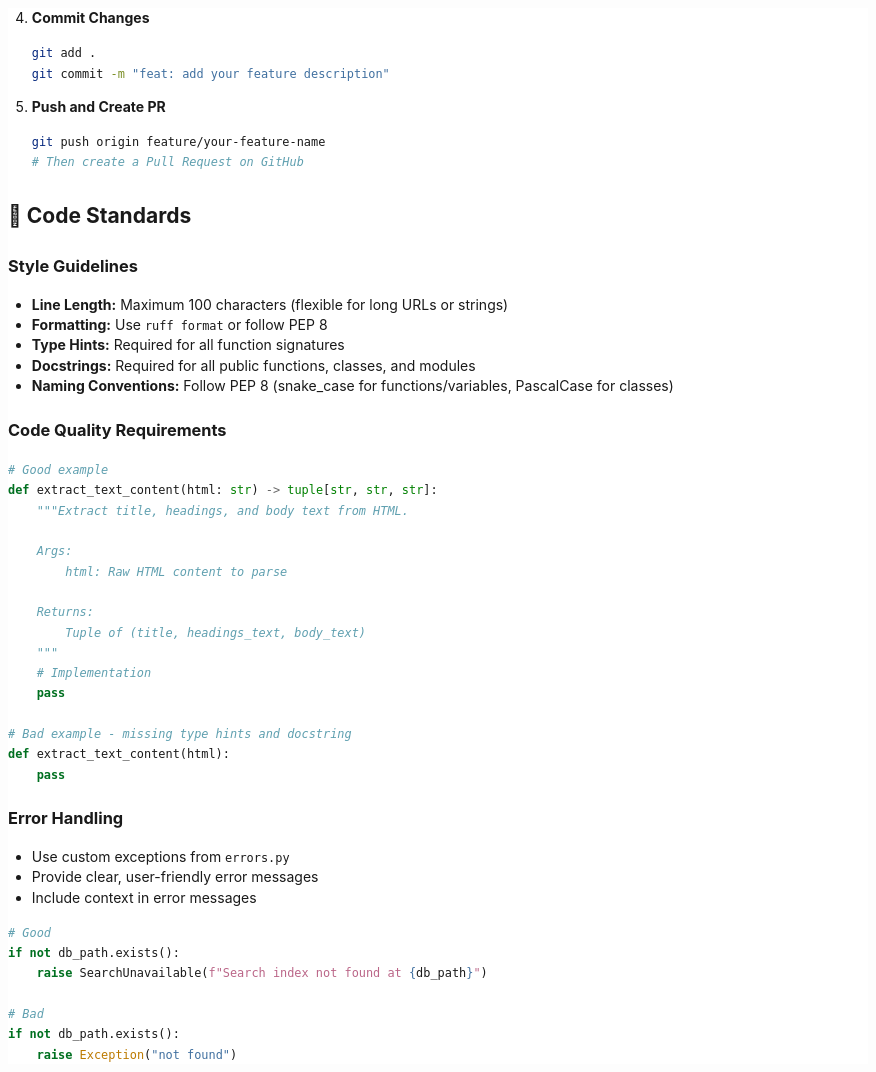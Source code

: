 4. **Commit Changes**
   ```bash
   git add .
   git commit -m "feat: add your feature description"
   ```

5. **Push and Create PR**
   ```bash
   git push origin feature/your-feature-name
   # Then create a Pull Request on GitHub
   ```

## 📏 Code Standards

### Style Guidelines
- **Line Length:** Maximum 100 characters (flexible for long URLs or strings)
- **Formatting:** Use `ruff format` or follow PEP 8
- **Type Hints:** Required for all function signatures
- **Docstrings:** Required for all public functions, classes, and modules
- **Naming Conventions:** Follow PEP 8 (snake_case for functions/variables, PascalCase for classes)

### Code Quality Requirements
```python
# Good example
def extract_text_content(html: str) -> tuple[str, str, str]:
    """Extract title, headings, and body text from HTML.

    Args:
        html: Raw HTML content to parse

    Returns:
        Tuple of (title, headings_text, body_text)
    """
    # Implementation
    pass

# Bad example - missing type hints and docstring
def extract_text_content(html):
    pass
```

### Error Handling
- Use custom exceptions from `errors.py`
- Provide clear, user-friendly error messages
- Include context in error messages

```python
# Good
if not db_path.exists():
    raise SearchUnavailable(f"Search index not found at {db_path}")

# Bad
if not db_path.exists():
    raise Exception("not found")
```
